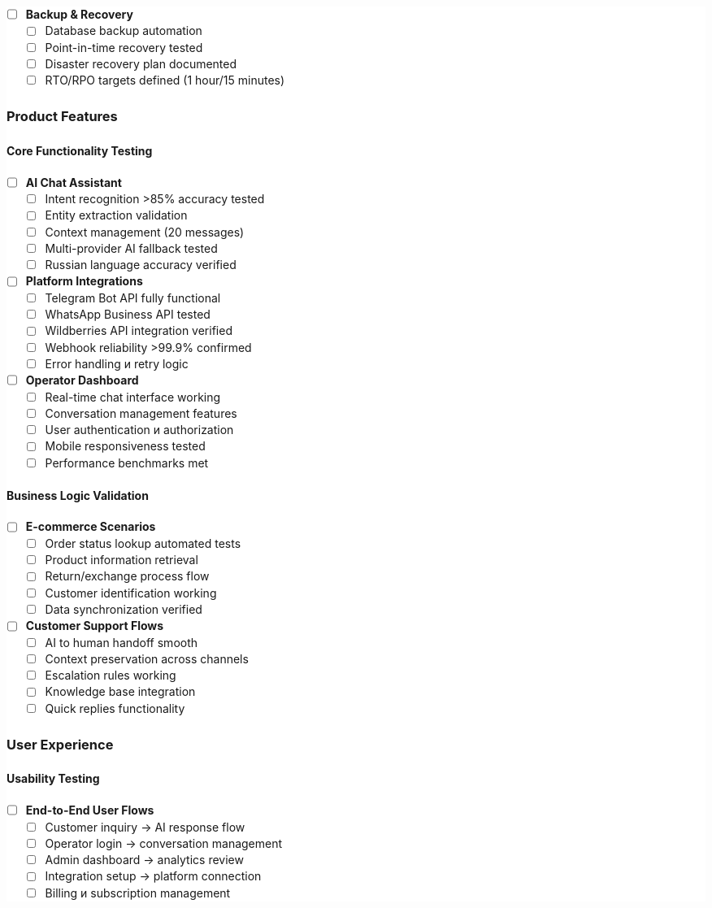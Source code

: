 - [ ] **Backup & Recovery**
  - [ ] Database backup automation
  - [ ] Point-in-time recovery tested
  - [ ] Disaster recovery plan documented
  - [ ] RTO/RPO targets defined (1 hour/15 minutes)

### Product Features

#### Core Functionality Testing
- [ ] **AI Chat Assistant**
  - [ ] Intent recognition >85% accuracy tested
  - [ ] Entity extraction validation
  - [ ] Context management (20 messages)
  - [ ] Multi-provider AI fallback tested
  - [ ] Russian language accuracy verified

- [ ] **Platform Integrations**
  - [ ] Telegram Bot API fully functional
  - [ ] WhatsApp Business API tested
  - [ ] Wildberries API integration verified
  - [ ] Webhook reliability >99.9% confirmed
  - [ ] Error handling и retry logic

- [ ] **Operator Dashboard**
  - [ ] Real-time chat interface working
  - [ ] Conversation management features
  - [ ] User authentication и authorization
  - [ ] Mobile responsiveness tested
  - [ ] Performance benchmarks met

#### Business Logic Validation
- [ ] **E-commerce Scenarios**
  - [ ] Order status lookup automated tests
  - [ ] Product information retrieval
  - [ ] Return/exchange process flow
  - [ ] Customer identification working
  - [ ] Data synchronization verified

- [ ] **Customer Support Flows**
  - [ ] AI to human handoff smooth
  - [ ] Context preservation across channels
  - [ ] Escalation rules working
  - [ ] Knowledge base integration
  - [ ] Quick replies functionality

### User Experience

#### Usability Testing
- [ ] **End-to-End User Flows**
  - [ ] Customer inquiry → AI response flow
  - [ ] Operator login → conversation management
  - [ ] Admin dashboard → analytics review
  - [ ] Integration setup → platform connection
  - [ ] Billing и subscription management
